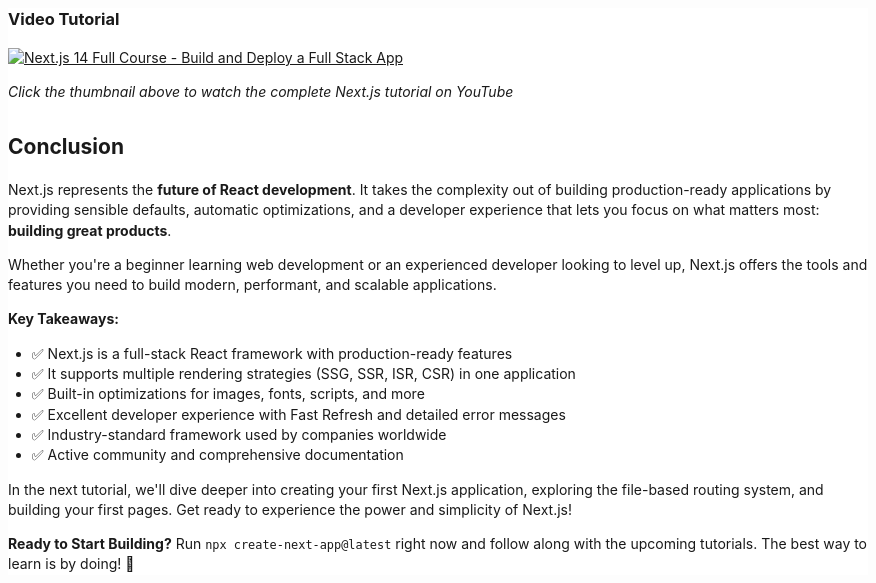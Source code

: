 ### Video Tutorial

[![Next.js 14 Full Course - Build and Deploy a Full Stack App](https://img.youtube.com/vi/wm5gMKuwSYk/0.jpg)](https://www.youtube.com/watch?v=wm5gMKuwSYk)

*Click the thumbnail above to watch the complete Next.js tutorial on YouTube*

## Conclusion

Next.js represents the **future of React development**. It takes the complexity out of building production-ready applications by providing sensible defaults, automatic optimizations, and a developer experience that lets you focus on what matters most: **building great products**.

Whether you're a beginner learning web development or an experienced developer looking to level up, Next.js offers the tools and features you need to build modern, performant, and scalable applications.

**Key Takeaways:**
- ✅ Next.js is a full-stack React framework with production-ready features
- ✅ It supports multiple rendering strategies (SSG, SSR, ISR, CSR) in one application
- ✅ Built-in optimizations for images, fonts, scripts, and more
- ✅ Excellent developer experience with Fast Refresh and detailed error messages
- ✅ Industry-standard framework used by companies worldwide
- ✅ Active community and comprehensive documentation

In the next tutorial, we'll dive deeper into creating your first Next.js application, exploring the file-based routing system, and building your first pages. Get ready to experience the power and simplicity of Next.js!

**Ready to Start Building?**
Run `npx create-next-app@latest` right now and follow along with the upcoming tutorials. The best way to learn is by doing! 🚀
